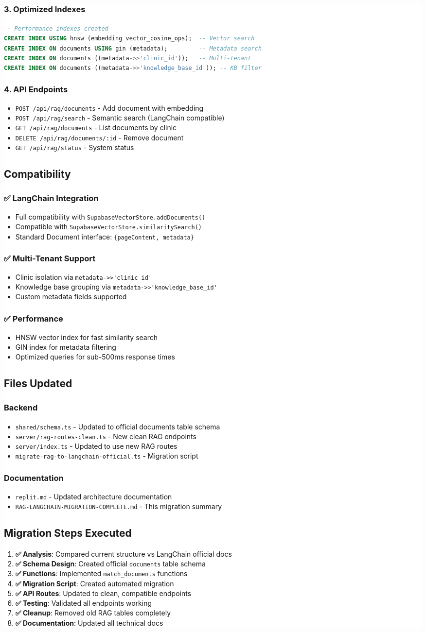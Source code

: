 ### 3. Optimized Indexes
```sql
-- Performance indexes created
CREATE INDEX USING hnsw (embedding vector_cosine_ops);  -- Vector search
CREATE INDEX ON documents USING gin (metadata);         -- Metadata search
CREATE INDEX ON documents ((metadata->>'clinic_id'));   -- Multi-tenant
CREATE INDEX ON documents ((metadata->>'knowledge_base_id')); -- KB filter
```

### 4. API Endpoints
- `POST /api/rag/documents` - Add document with embedding
- `POST /api/rag/search` - Semantic search (LangChain compatible)
- `GET /api/rag/documents` - List documents by clinic
- `DELETE /api/rag/documents/:id` - Remove document
- `GET /api/rag/status` - System status

## Compatibility

### ✅ LangChain Integration
- Full compatibility with `SupabaseVectorStore.addDocuments()`
- Compatible with `SupabaseVectorStore.similaritySearch()`
- Standard Document interface: `{pageContent, metadata}`

### ✅ Multi-Tenant Support
- Clinic isolation via `metadata->>'clinic_id'`
- Knowledge base grouping via `metadata->>'knowledge_base_id'`
- Custom metadata fields supported

### ✅ Performance
- HNSW vector index for fast similarity search
- GIN index for metadata filtering
- Optimized queries for sub-500ms response times

## Files Updated

### Backend
- `shared/schema.ts` - Updated to official documents table schema
- `server/rag-routes-clean.ts` - New clean RAG endpoints
- `server/index.ts` - Updated to use new RAG routes
- `migrate-rag-to-langchain-official.ts` - Migration script

### Documentation
- `replit.md` - Updated architecture documentation
- `RAG-LANGCHAIN-MIGRATION-COMPLETE.md` - This migration summary

## Migration Steps Executed

1. **✅ Analysis**: Compared current structure vs LangChain official docs
2. **✅ Schema Design**: Created official `documents` table schema
3. **✅ Functions**: Implemented `match_documents` functions
4. **✅ Migration Script**: Created automated migration
5. **✅ API Routes**: Updated to clean, compatible endpoints
6. **✅ Testing**: Validated all endpoints working
7. **✅ Cleanup**: Removed old RAG tables completely
8. **✅ Documentation**: Updated all technical docs
